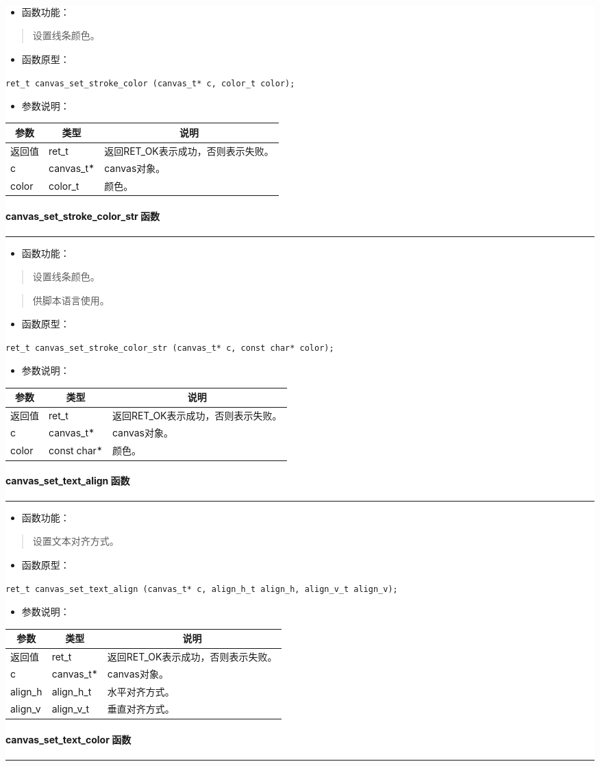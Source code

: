 * 函数功能：

> <p id="canvas_t_canvas_set_stroke_color">设置线条颜色。

* 函数原型：

```
ret_t canvas_set_stroke_color (canvas_t* c, color_t color);
```

* 参数说明：

| 参数 | 类型 | 说明 |
| -------- | ----- | --------- |
| 返回值 | ret\_t | 返回RET\_OK表示成功，否则表示失败。 |
| c | canvas\_t* | canvas对象。 |
| color | color\_t | 颜色。 |
#### canvas\_set\_stroke\_color\_str 函数
-----------------------

* 函数功能：

> <p id="canvas_t_canvas_set_stroke_color_str">设置线条颜色。

> 供脚本语言使用。

* 函数原型：

```
ret_t canvas_set_stroke_color_str (canvas_t* c, const char* color);
```

* 参数说明：

| 参数 | 类型 | 说明 |
| -------- | ----- | --------- |
| 返回值 | ret\_t | 返回RET\_OK表示成功，否则表示失败。 |
| c | canvas\_t* | canvas对象。 |
| color | const char* | 颜色。 |
#### canvas\_set\_text\_align 函数
-----------------------

* 函数功能：

> <p id="canvas_t_canvas_set_text_align">设置文本对齐方式。

* 函数原型：

```
ret_t canvas_set_text_align (canvas_t* c, align_h_t align_h, align_v_t align_v);
```

* 参数说明：

| 参数 | 类型 | 说明 |
| -------- | ----- | --------- |
| 返回值 | ret\_t | 返回RET\_OK表示成功，否则表示失败。 |
| c | canvas\_t* | canvas对象。 |
| align\_h | align\_h\_t | 水平对齐方式。 |
| align\_v | align\_v\_t | 垂直对齐方式。 |
#### canvas\_set\_text\_color 函数
-----------------------
